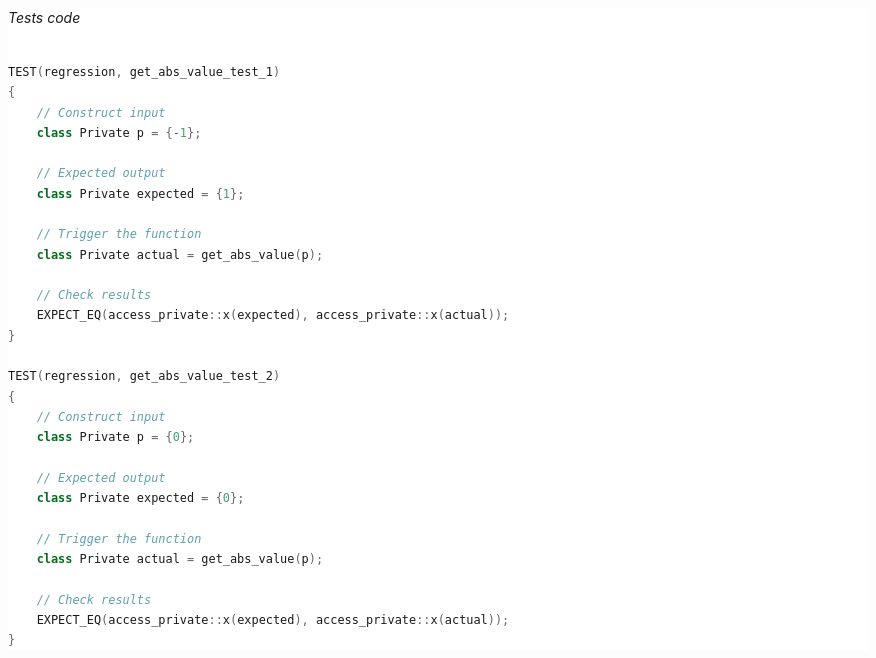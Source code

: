 ###### Tests code

```cpp
TEST(regression, get_abs_value_test_1)
{
    // Construct input
    class Private p = {-1};

    // Expected output
    class Private expected = {1};

    // Trigger the function
    class Private actual = get_abs_value(p);

    // Check results
    EXPECT_EQ(access_private::x(expected), access_private::x(actual));
}

TEST(regression, get_abs_value_test_2)
{
    // Construct input
    class Private p = {0};

    // Expected output
    class Private expected = {0};

    // Trigger the function
    class Private actual = get_abs_value(p);

    // Check results
    EXPECT_EQ(access_private::x(expected), access_private::x(actual));
}
```
